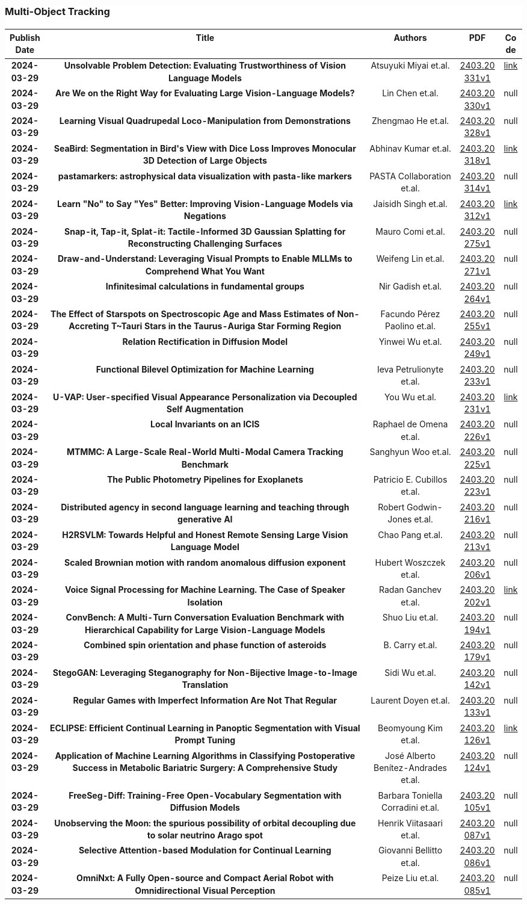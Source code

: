 ### Multi-Object Tracking
|Publish Date|Title|Authors|PDF|Code|
| :---: | :---: | :---: | :---: | :---: |
|**2024-03-29**|**Unsolvable Problem Detection: Evaluating Trustworthiness of Vision Language Models**|Atsuyuki Miyai et.al.|[2403.20331v1](http://arxiv.org/abs/2403.20331v1)|[link](https://github.com/atsumiyai/upd)|
|**2024-03-29**|**Are We on the Right Way for Evaluating Large Vision-Language Models?**|Lin Chen et.al.|[2403.20330v1](http://arxiv.org/abs/2403.20330v1)|null|
|**2024-03-29**|**Learning Visual Quadrupedal Loco-Manipulation from Demonstrations**|Zhengmao He et.al.|[2403.20328v1](http://arxiv.org/abs/2403.20328v1)|null|
|**2024-03-29**|**SeaBird: Segmentation in Bird's View with Dice Loss Improves Monocular 3D Detection of Large Objects**|Abhinav Kumar et.al.|[2403.20318v1](http://arxiv.org/abs/2403.20318v1)|[link](https://github.com/abhi1kumar/seabird)|
|**2024-03-29**|**pastamarkers: astrophysical data visualization with pasta-like markers**|PASTA Collaboration et.al.|[2403.20314v1](http://arxiv.org/abs/2403.20314v1)|null|
|**2024-03-29**|**Learn "No" to Say "Yes" Better: Improving Vision-Language Models via Negations**|Jaisidh Singh et.al.|[2403.20312v1](http://arxiv.org/abs/2403.20312v1)|[link](https://github.com/jaisidhsingh/con-clip)|
|**2024-03-29**|**Snap-it, Tap-it, Splat-it: Tactile-Informed 3D Gaussian Splatting for Reconstructing Challenging Surfaces**|Mauro Comi et.al.|[2403.20275v1](http://arxiv.org/abs/2403.20275v1)|null|
|**2024-03-29**|**Draw-and-Understand: Leveraging Visual Prompts to Enable MLLMs to Comprehend What You Want**|Weifeng Lin et.al.|[2403.20271v1](http://arxiv.org/abs/2403.20271v1)|null|
|**2024-03-29**|**Infinitesimal calculations in fundamental groups**|Nir Gadish et.al.|[2403.20264v1](http://arxiv.org/abs/2403.20264v1)|null|
|**2024-03-29**|**The Effect of Starspots on Spectroscopic Age and Mass Estimates of Non-Accreting T~Tauri Stars in the Taurus-Auriga Star Forming Region**|Facundo Pérez Paolino et.al.|[2403.20255v1](http://arxiv.org/abs/2403.20255v1)|null|
|**2024-03-29**|**Relation Rectification in Diffusion Model**|Yinwei Wu et.al.|[2403.20249v1](http://arxiv.org/abs/2403.20249v1)|null|
|**2024-03-29**|**Functional Bilevel Optimization for Machine Learning**|Ieva Petrulionyte et.al.|[2403.20233v1](http://arxiv.org/abs/2403.20233v1)|null|
|**2024-03-29**|**U-VAP: User-specified Visual Appearance Personalization via Decoupled Self Augmentation**|You Wu et.al.|[2403.20231v1](http://arxiv.org/abs/2403.20231v1)|[link](https://github.com/ictmcg/u-vap)|
|**2024-03-29**|**Local Invariants on an ICIS**|Raphael de Omena et.al.|[2403.20226v1](http://arxiv.org/abs/2403.20226v1)|null|
|**2024-03-29**|**MTMMC: A Large-Scale Real-World Multi-Modal Camera Tracking Benchmark**|Sanghyun Woo et.al.|[2403.20225v1](http://arxiv.org/abs/2403.20225v1)|null|
|**2024-03-29**|**The Public Photometry Pipelines for Exoplanets**|Patricio E. Cubillos et.al.|[2403.20223v1](http://arxiv.org/abs/2403.20223v1)|null|
|**2024-03-29**|**Distributed agency in second language learning and teaching through generative AI**|Robert Godwin-Jones et.al.|[2403.20216v1](http://arxiv.org/abs/2403.20216v1)|null|
|**2024-03-29**|**H2RSVLM: Towards Helpful and Honest Remote Sensing Large Vision Language Model**|Chao Pang et.al.|[2403.20213v1](http://arxiv.org/abs/2403.20213v1)|null|
|**2024-03-29**|**Scaled Brownian motion with random anomalous diffusion exponent**|Hubert Woszczek et.al.|[2403.20206v1](http://arxiv.org/abs/2403.20206v1)|null|
|**2024-03-29**|**Voice Signal Processing for Machine Learning. The Case of Speaker Isolation**|Radan Ganchev et.al.|[2403.20202v1](http://arxiv.org/abs/2403.20202v1)|[link](https://github.com/rganchev/speech-signal-processing-for-ml)|
|**2024-03-29**|**ConvBench: A Multi-Turn Conversation Evaluation Benchmark with Hierarchical Capability for Large Vision-Language Models**|Shuo Liu et.al.|[2403.20194v1](http://arxiv.org/abs/2403.20194v1)|null|
|**2024-03-29**|**Combined spin orientation and phase function of asteroids**|B. Carry et.al.|[2403.20179v1](http://arxiv.org/abs/2403.20179v1)|null|
|**2024-03-29**|**StegoGAN: Leveraging Steganography for Non-Bijective Image-to-Image Translation**|Sidi Wu et.al.|[2403.20142v1](http://arxiv.org/abs/2403.20142v1)|null|
|**2024-03-29**|**Regular Games with Imperfect Information Are Not That Regular**|Laurent Doyen et.al.|[2403.20133v1](http://arxiv.org/abs/2403.20133v1)|null|
|**2024-03-29**|**ECLIPSE: Efficient Continual Learning in Panoptic Segmentation with Visual Prompt Tuning**|Beomyoung Kim et.al.|[2403.20126v1](http://arxiv.org/abs/2403.20126v1)|[link](https://github.com/clovaai/ECLIPSE)|
|**2024-03-29**|**Application of Machine Learning Algorithms in Classifying Postoperative Success in Metabolic Bariatric Surgery: A Comprehensive Study**|José Alberto Benítez-Andrades et.al.|[2403.20124v1](http://arxiv.org/abs/2403.20124v1)|null|
|**2024-03-29**|**FreeSeg-Diff: Training-Free Open-Vocabulary Segmentation with Diffusion Models**|Barbara Toniella Corradini et.al.|[2403.20105v1](http://arxiv.org/abs/2403.20105v1)|null|
|**2024-03-29**|**Unobserving the Moon: the spurious possibility of orbital decoupling due to solar neutrino Arago spot**|Henrik Viitasaari et.al.|[2403.20087v1](http://arxiv.org/abs/2403.20087v1)|null|
|**2024-03-29**|**Selective Attention-based Modulation for Continual Learning**|Giovanni Bellitto et.al.|[2403.20086v1](http://arxiv.org/abs/2403.20086v1)|null|
|**2024-03-29**|**OmniNxt: A Fully Open-source and Compact Aerial Robot with Omnidirectional Visual Perception**|Peize Liu et.al.|[2403.20085v1](http://arxiv.org/abs/2403.20085v1)|null|
